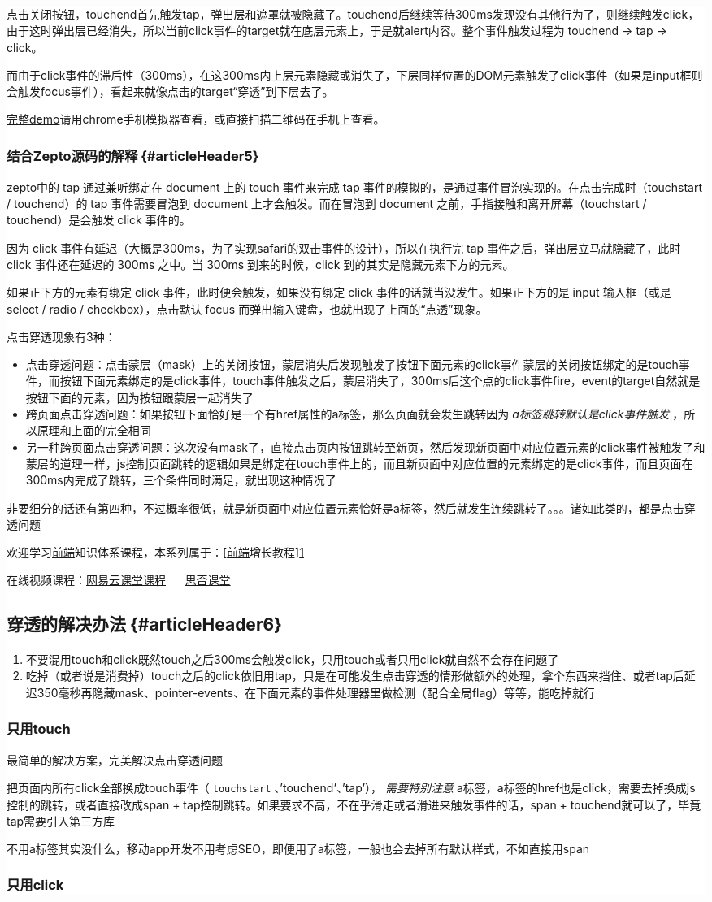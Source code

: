 点击关闭按钮，touchend首先触发tap，弹出层和遮罩就被隐藏了。touchend后继续等待300ms发现没有其他行为了，则继续触发click，由于这时弹出层已经消失，所以当前click事件的target就在底层元素上，于是就alert内容。整个事件触发过程为 touchend -> tap -> click。

而由于click事件的滞后性（300ms），在这300ms内上层元素隐藏或消失了，下层同样位置的DOM元素触发了click事件（如果是input框则会触发focus事件），看起来就像点击的target“穿透”到下层去了。

<a href="https://jsorz.cn/demo/touch-event/problem.html" target="_blank" rel="nofollow noopener noreferrer">完整demo</a>请用chrome手机模拟器查看，或直接扫描二维码在手机上查看。

### 结合Zepto源码的解释 {#articleHeader5}

<a href="https://github.com/madrobby/zepto/blob/master/src/touch.js" target="_blank" rel="nofollow noopener noreferrer">zepto</a>中的 tap 通过兼听绑定在 document 上的 touch 事件来完成 tap 事件的模拟的，是通过事件冒泡实现的。在点击完成时（touchstart / touchend）的 tap 事件需要冒泡到 document 上才会触发。而在冒泡到 document 之前，手指接触和离开屏幕（touchstart / touchend）是会触发 click 事件的。

因为 click 事件有延迟（大概是300ms，为了实现safari的双击事件的设计），所以在执行完 tap 事件之后，弹出层立马就隐藏了，此时 click 事件还在延迟的 300ms 之中。当 300ms 到来的时候，click 到的其实是隐藏元素下方的元素。

如果正下方的元素有绑定 click 事件，此时便会触发，如果没有绑定 click 事件的话就当没发生。如果正下方的是 input 输入框（或是 select / radio / checkbox），点击默认 focus 而弹出输入键盘，也就出现了上面的“点透”现象。

点击穿透现象有3种：

* 点击穿透问题：点击蒙层（mask）上的关闭按钮，蒙层消失后发现触发了按钮下面元素的click事件蒙层的关闭按钮绑定的是touch事件，而按钮下面元素绑定的是click事件，touch事件触发之后，蒙层消失了，300ms后这个点的click事件fire，event的target自然就是按钮下面的元素，因为按钮跟蒙层一起消失了
* 跨页面点击穿透问题：如果按钮下面恰好是一个有href属性的a标签，那么页面就会发生跳转因为 _a标签跳转默认是click事件触发_ ，所以原理和上面的完全相同
* 另一种跨页面点击穿透问题：这次没有mask了，直接点击页内按钮跳转至新页，然后发现新页面中对应位置元素的click事件被触发了和蒙层的道理一样，js控制页面跳转的逻辑如果是绑定在touch事件上的，而且新页面中对应位置的元素绑定的是click事件，而且页面在300ms内完成了跳转，三个条件同时满足，就出现这种情况了

非要细分的话还有第四种，不过概率很低，就是新页面中对应位置元素恰好是a标签，然后就发生连续跳转了。。。诸如此类的，都是点击穿透问题

欢迎学习[前端](https://www.w3cdoc.com)知识体系课程，本系列属于：[[前端](https://www.w3cdoc.com)增长教程][1]

在线视频课程：<a href="https://study.163.com/course/courseMain.htm?share=2&shareId=400000000351011&courseId=1209400904&_trace_c_p_k2_=d5106aa1758748cea6e733c4b1f29bbe" target="_blank" rel="noopener noreferrer">网易云课堂课程</a>      <a href="https://segmentfault.com/ls/1650000019681091" target="_blank" rel="noopener noreferrer">思否课堂</a>

## 穿透的解决办法 {#articleHeader6}

  1. 不要混用touch和click既然touch之后300ms会触发click，只用touch或者只用click就自然不会存在问题了
  2. 吃掉（或者说是消费掉）touch之后的click依旧用tap，只是在可能发生点击穿透的情形做额外的处理，拿个东西来挡住、或者tap后延迟350毫秒再隐藏mask、pointer-events、在下面元素的事件处理器里做检测（配合全局flag）等等，能吃掉就行

### 只用touch

最简单的解决方案，完美解决点击穿透问题

把页面内所有click全部换成touch事件（ `touchstart` 、’touchend’、’tap’）， _需要特别注意_ a标签，a标签的href也是click，需要去掉换成js控制的跳转，或者直接改成span + tap控制跳转。如果要求不高，不在乎滑走或者滑进来触发事件的话，span + touchend就可以了，毕竟tap需要引入第三方库

不用a标签其实没什么，移动app开发不用考虑SEO，即便用了a标签，一般也会去掉所有默认样式，不如直接用span

### 只用click


 [1]: https://www.f2e123.com/fed-regain
 [2]: https://thx.github.io/mobile/300ms-click-delay